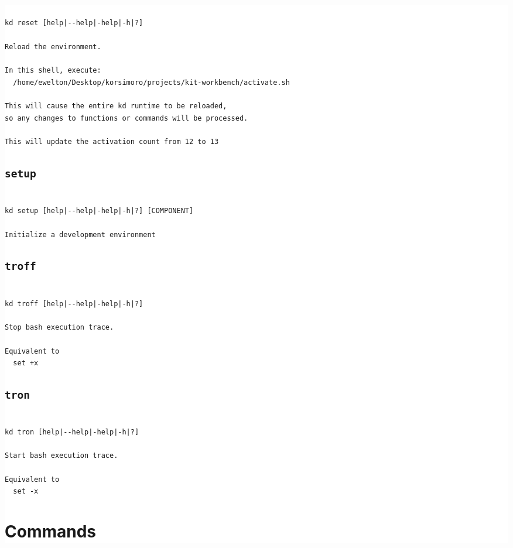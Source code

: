 ```shell 

kd reset [help|--help|-help|-h|?] 

Reload the environment.

In this shell, execute:
  /home/ewelton/Desktop/korsimoro/projects/kit-workbench/activate.sh

This will cause the entire kd runtime to be reloaded,
so any changes to functions or commands will be processed.

This will update the activation count from 12 to 13
```


## ```setup```

```shell 

kd setup [help|--help|-help|-h|?] [COMPONENT]

Initialize a development environment
```


## ```troff```

```shell 

kd troff [help|--help|-help|-h|?] 

Stop bash execution trace.

Equivalent to
  set +x
```


## ```tron```

```shell 

kd tron [help|--help|-help|-h|?] 

Start bash execution trace.

Equivalent to
  set -x
```



# Commands
